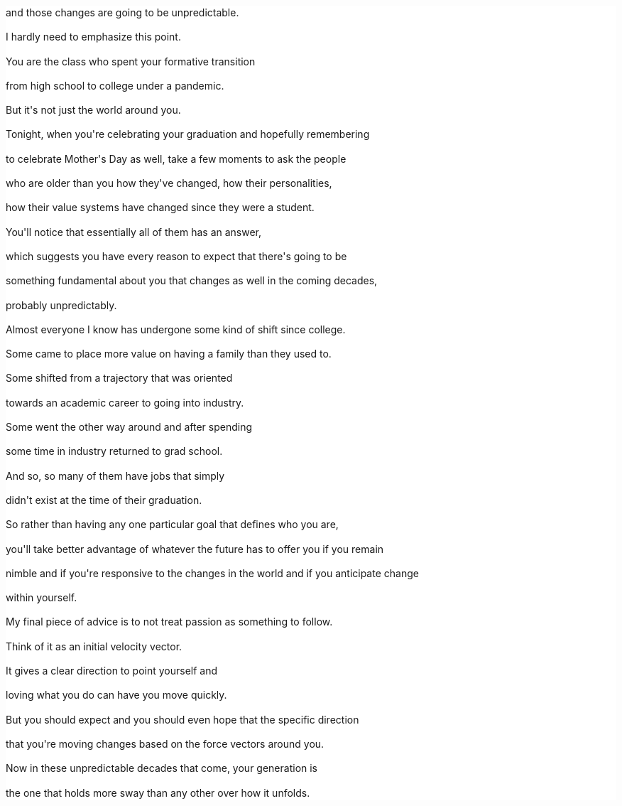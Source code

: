 and those changes are going to be unpredictable.

I hardly need to emphasize this point.

You are the class who spent your formative transition

from high school to college under a pandemic.

But it's not just the world around you.

Tonight, when you're celebrating your graduation and hopefully remembering

to celebrate Mother's Day as well, take a few moments to ask the people

who are older than you how they've changed, how their personalities,

how their value systems have changed since they were a student.

You'll notice that essentially all of them has an answer,

which suggests you have every reason to expect that there's going to be

something fundamental about you that changes as well in the coming decades,

probably unpredictably.

Almost everyone I know has undergone some kind of shift since college.

Some came to place more value on having a family than they used to.

Some shifted from a trajectory that was oriented

towards an academic career to going into industry.

Some went the other way around and after spending

some time in industry returned to grad school.

And so, so many of them have jobs that simply

didn't exist at the time of their graduation.

So rather than having any one particular goal that defines who you are,

you'll take better advantage of whatever the future has to offer you if you remain

nimble and if you're responsive to the changes in the world and if you anticipate change

within yourself.

My final piece of advice is to not treat passion as something to follow.

Think of it as an initial velocity vector.

It gives a clear direction to point yourself and

loving what you do can have you move quickly.

But you should expect and you should even hope that the specific direction

that you're moving changes based on the force vectors around you.

Now in these unpredictable decades that come, your generation is

the one that holds more sway than any other over how it unfolds.
